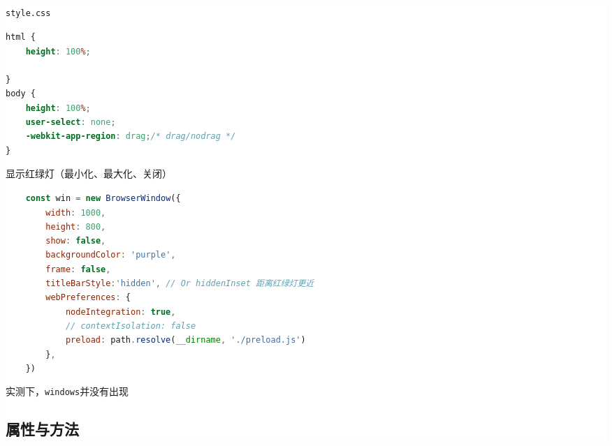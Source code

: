 `style.css`

```css
html {
    height: 100%;

}
body {
    height: 100%;
    user-select: none;
    -webkit-app-region: drag;/* drag/nodrag */
}
```



显示红绿灯（最小化、最大化、关闭）

```js
    const win = new BrowserWindow({
        width: 1000,
        height: 800,
        show: false,
        backgroundColor: 'purple',
        frame: false,
        titleBarStyle:'hidden', // Or hiddenInset 距离红绿灯更近
        webPreferences: {
            nodeIntegration: true,
            // contextIsolation: false
            preload: path.resolve(__dirname, './preload.js')
        },
    })
```

实测下，`windows`并没有出现

## 属性与方法


